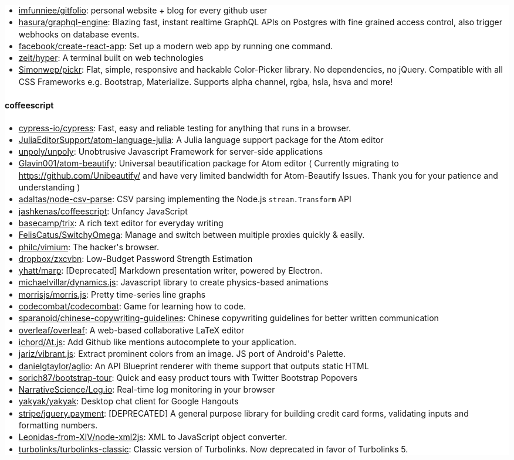 * [imfunniee/gitfolio](https://github.com/imfunniee/gitfolio): personal website + blog for every github user
* [hasura/graphql-engine](https://github.com/hasura/graphql-engine): Blazing fast, instant realtime GraphQL APIs on Postgres with fine grained access control, also trigger webhooks on database events.
* [facebook/create-react-app](https://github.com/facebook/create-react-app): Set up a modern web app by running one command.
* [zeit/hyper](https://github.com/zeit/hyper): A terminal built on web technologies
* [Simonwep/pickr](https://github.com/Simonwep/pickr):  Flat, simple, responsive and hackable Color-Picker library. No dependencies, no jQuery. Compatible with all CSS Frameworks e.g. Bootstrap, Materialize. Supports alpha channel, rgba, hsla, hsva and more!

#### coffeescript
* [cypress-io/cypress](https://github.com/cypress-io/cypress): Fast, easy and reliable testing for anything that runs in a browser.
* [JuliaEditorSupport/atom-language-julia](https://github.com/JuliaEditorSupport/atom-language-julia): A Julia language support package for the Atom editor
* [unpoly/unpoly](https://github.com/unpoly/unpoly): Unobtrusive Javascript Framework for server-side applications
* [Glavin001/atom-beautify](https://github.com/Glavin001/atom-beautify):  Universal beautification package for Atom editor ( Currently migrating to https://github.com/Unibeautify/ and have very limited bandwidth for Atom-Beautify Issues. Thank you for your patience and understanding  )
* [adaltas/node-csv-parse](https://github.com/adaltas/node-csv-parse): CSV parsing implementing the Node.js `stream.Transform` API
* [jashkenas/coffeescript](https://github.com/jashkenas/coffeescript): Unfancy JavaScript
* [basecamp/trix](https://github.com/basecamp/trix): A rich text editor for everyday writing
* [FelisCatus/SwitchyOmega](https://github.com/FelisCatus/SwitchyOmega): Manage and switch between multiple proxies quickly & easily.
* [philc/vimium](https://github.com/philc/vimium): The hacker's browser.
* [dropbox/zxcvbn](https://github.com/dropbox/zxcvbn): Low-Budget Password Strength Estimation
* [yhatt/marp](https://github.com/yhatt/marp): [Deprecated] Markdown presentation writer, powered by Electron.
* [michaelvillar/dynamics.js](https://github.com/michaelvillar/dynamics.js): Javascript library to create physics-based animations
* [morrisjs/morris.js](https://github.com/morrisjs/morris.js): Pretty time-series line graphs
* [codecombat/codecombat](https://github.com/codecombat/codecombat): Game for learning how to code.
* [sparanoid/chinese-copywriting-guidelines](https://github.com/sparanoid/chinese-copywriting-guidelines): Chinese copywriting guidelines for better written communication
* [overleaf/overleaf](https://github.com/overleaf/overleaf): A web-based collaborative LaTeX editor
* [ichord/At.js](https://github.com/ichord/At.js): Add Github like mentions autocomplete to your application.
* [jariz/vibrant.js](https://github.com/jariz/vibrant.js): Extract prominent colors from an image. JS port of Android's Palette.
* [danielgtaylor/aglio](https://github.com/danielgtaylor/aglio): An API Blueprint renderer with theme support that outputs static HTML
* [sorich87/bootstrap-tour](https://github.com/sorich87/bootstrap-tour): Quick and easy product tours with Twitter Bootstrap Popovers
* [NarrativeScience/Log.io](https://github.com/NarrativeScience/Log.io): Real-time log monitoring in your browser
* [yakyak/yakyak](https://github.com/yakyak/yakyak): Desktop chat client for Google Hangouts
* [stripe/jquery.payment](https://github.com/stripe/jquery.payment): [DEPRECATED] A general purpose library for building credit card forms, validating inputs and formatting numbers.
* [Leonidas-from-XIV/node-xml2js](https://github.com/Leonidas-from-XIV/node-xml2js): XML to JavaScript object converter.
* [turbolinks/turbolinks-classic](https://github.com/turbolinks/turbolinks-classic): Classic version of Turbolinks. Now deprecated in favor of Turbolinks 5.
